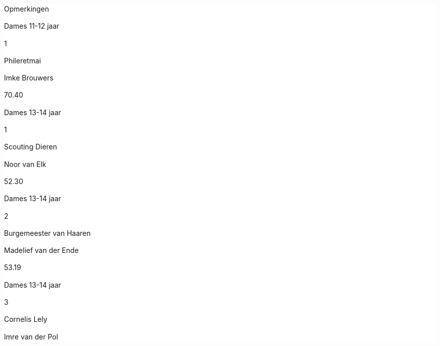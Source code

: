 
 Opmerkingen
 





 Dames 11-12 jaar
 

 1
 

 Phileretmai
 

 Imke Brouwers
 

 70.40
 





 Dames 13-14 jaar
 

 1
 

 Scouting Dieren
 

 Noor van Elk
 

 52.30
 





 Dames 13-14 jaar
 

 2
 

 Burgemeester van Haaren
 

 Madelief van der Ende
 

 53.19
 





 Dames 13-14 jaar
 

 3
 

 Cornelis Lely
 

 Imre van der Pol
 